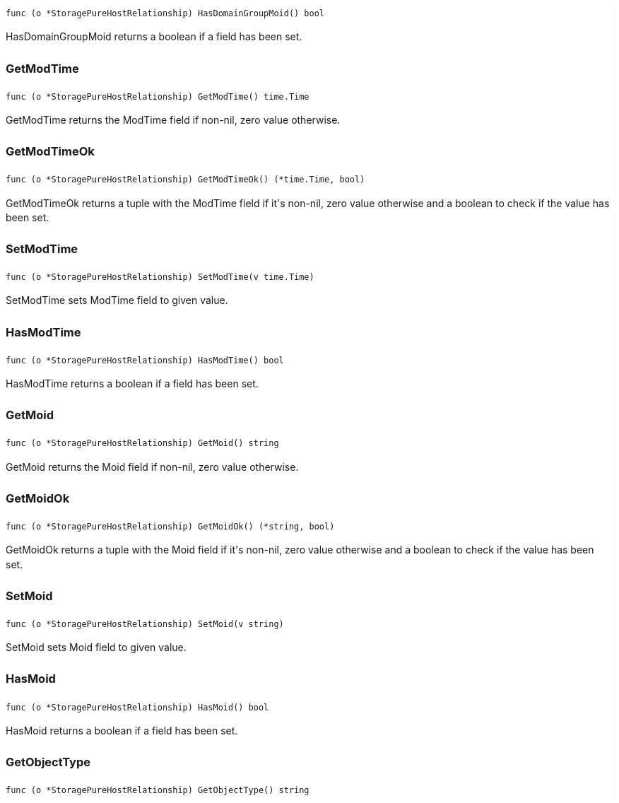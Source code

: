 `func (o *StoragePureHostRelationship) HasDomainGroupMoid() bool`

HasDomainGroupMoid returns a boolean if a field has been set.

### GetModTime

`func (o *StoragePureHostRelationship) GetModTime() time.Time`

GetModTime returns the ModTime field if non-nil, zero value otherwise.

### GetModTimeOk

`func (o *StoragePureHostRelationship) GetModTimeOk() (*time.Time, bool)`

GetModTimeOk returns a tuple with the ModTime field if it's non-nil, zero value otherwise
and a boolean to check if the value has been set.

### SetModTime

`func (o *StoragePureHostRelationship) SetModTime(v time.Time)`

SetModTime sets ModTime field to given value.

### HasModTime

`func (o *StoragePureHostRelationship) HasModTime() bool`

HasModTime returns a boolean if a field has been set.

### GetMoid

`func (o *StoragePureHostRelationship) GetMoid() string`

GetMoid returns the Moid field if non-nil, zero value otherwise.

### GetMoidOk

`func (o *StoragePureHostRelationship) GetMoidOk() (*string, bool)`

GetMoidOk returns a tuple with the Moid field if it's non-nil, zero value otherwise
and a boolean to check if the value has been set.

### SetMoid

`func (o *StoragePureHostRelationship) SetMoid(v string)`

SetMoid sets Moid field to given value.

### HasMoid

`func (o *StoragePureHostRelationship) HasMoid() bool`

HasMoid returns a boolean if a field has been set.

### GetObjectType

`func (o *StoragePureHostRelationship) GetObjectType() string`
